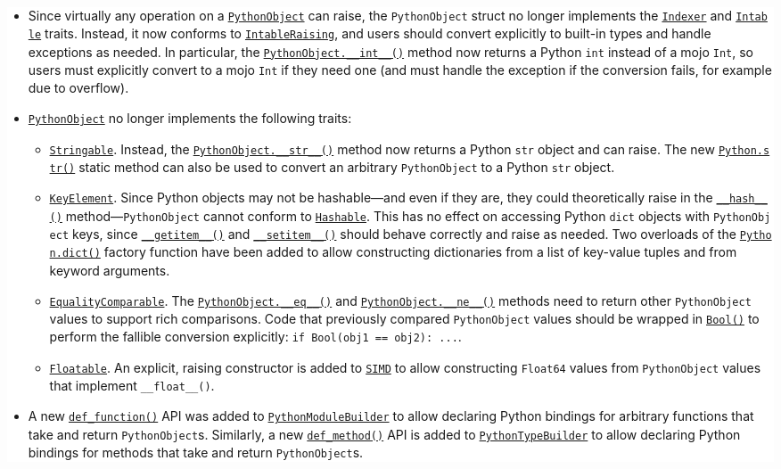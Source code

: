 - Since virtually any operation on a
  [`PythonObject`](/mojo/stdlib/python/python_object/PythonObject) can raise,
  the `PythonObject` struct no longer implements the
  [`Indexer`](/mojo/stdlib/builtin/int/Indexer/) and
  [`Intable`](/mojo/stdlib/builtin/int/Intable/) traits. Instead, it now
  conforms to [`IntableRaising`](/mojo/stdlib/builtin/int/IntableRaising), and
  users should convert explicitly to built-in types and handle exceptions as
  needed. In particular, the
  [`PythonObject.__int__()`](/mojo/stdlib/python/python_object/PythonObject#__int__)
  method now returns a Python `int` instead of a mojo `Int`, so users must
  explicitly convert to a mojo `Int` if they need one (and must handle the
  exception if the conversion fails, for example due to overflow).

- [`PythonObject`](/mojo/stdlib/python/python_object/PythonObject) no longer
  implements the following traits:

  - [`Stringable`](/mojo/stdlib/builtin/str/Stringable/). Instead, the
    [`PythonObject.__str__()`](/mojo/stdlib/python/python_object/PythonObject#__str__)
    method now returns a Python `str` object and can raise. The new
    [`Python.str()`](/mojo/stdlib/python/python/Python#str) static method can
    also be used to convert an arbitrary `PythonObject` to a Python `str`
    object.

  - [`KeyElement`](/mojo/stdlib/collections/dict/#keyelement). Since Python
    objects may not be hashable—and even if they are, they could theoretically
    raise in the
    [`__hash__()`](/mojo/stdlib/python/python_object/PythonObject#__hash__)
    method—`PythonObject` cannot conform to
    [`Hashable`](/mojo/stdlib/hashlib/hash/Hashable/). This has no effect on
    accessing Python `dict` objects with `PythonObject` keys, since
    [`__getitem__()`](/mojo/stdlib/python/python_object/PythonObject#__getitem__)
    and
    [`__setitem__()`](/mojo/stdlib/python/python_object/PythonObject#__setitem__)
    should behave correctly and raise as needed. Two overloads of the
    [`Python.dict()`](/mojo/stdlib/python/python/Python#dict) factory function
    have been added to allow constructing dictionaries from a list of key-value
    tuples and from keyword arguments.

  - [`EqualityComparable`](/mojo/stdlib/builtin/equality_comparable/EqualityComparable/).
    The
    [`PythonObject.__eq__()`](/mojo/stdlib/python/python_object/PythonObject#__eq__)
    and
    [`PythonObject.__ne__()`](/mojo/stdlib/python/python_object/PythonObject#__ne__)
    methods need to return other `PythonObject` values to support rich
    comparisons. Code that previously compared `PythonObject` values should be
    wrapped in [`Bool()`](/mojo/stdlib/builtin/bool/Bool/#__init__) to perform
    the fallible conversion explicitly: `if Bool(obj1 == obj2): ...`.

  - [`Floatable`](/mojo/stdlib/builtin/floatable/Floatable/). An explicit,
    raising constructor is added to
    [`SIMD`](/mojo/stdlib/builtin/simd/SIMD/#__init__) to allow constructing
    `Float64` values from `PythonObject` values that implement `__float__()`.

- A new
  [`def_function()`](/mojo/stdlib/python/bindings/PythonModuleBuilder#def_function)
  API was added to
  [`PythonModuleBuilder`](/mojo/stdlib/python/bindings/PythonModuleBuilder) to
  allow declaring Python bindings for arbitrary functions that take and return
  `PythonObject`s. Similarly, a new
  [`def_method()`](/mojo/stdlib/python/bindings/PythonTypeBuilder#def_method)
  API is added to
  [`PythonTypeBuilder`](/mojo/stdlib/python/bindings/PythonTypeBuilder) to allow
  declaring Python bindings for methods that take and return `PythonObject`s.
